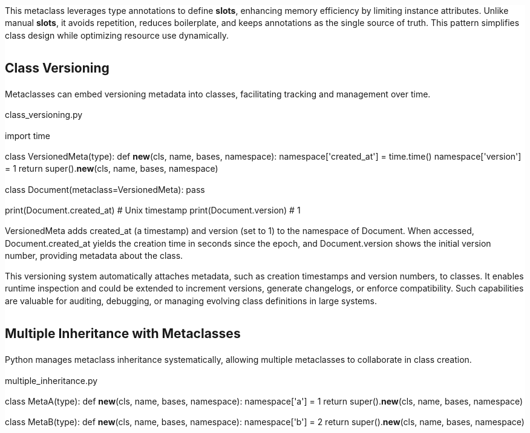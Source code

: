 This metaclass leverages type annotations to define __slots__,
enhancing memory efficiency by limiting instance attributes. Unlike manual
__slots__, it avoids repetition, reduces boilerplate, and keeps
annotations as the single source of truth. This pattern simplifies class
design while optimizing resource use dynamically.

## Class Versioning

Metaclasses can embed versioning metadata into classes, facilitating tracking
and management over time.

class_versioning.py
  

import time

class VersionedMeta(type):
    def __new__(cls, name, bases, namespace):
        namespace['created_at'] = time.time()
        namespace['version'] = 1
        return super().__new__(cls, name, bases, namespace)

class Document(metaclass=VersionedMeta):
    pass

print(Document.created_at)  # Unix timestamp
print(Document.version)     # 1

VersionedMeta adds created_at (a timestamp) and
version (set to 1) to the namespace of
Document. When accessed, Document.created_at yields
the creation time in seconds since the epoch, and Document.version
shows the initial version number, providing metadata about the class.

This versioning system automatically attaches metadata, such as creation
timestamps and version numbers, to classes. It enables runtime inspection and
could be extended to increment versions, generate changelogs, or enforce
compatibility. Such capabilities are valuable for auditing, debugging, or
managing evolving class definitions in large systems.

## Multiple Inheritance with Metaclasses

Python manages metaclass inheritance systematically, allowing multiple
metaclasses to collaborate in class creation.

multiple_inheritance.py
  

class MetaA(type):
    def __new__(cls, name, bases, namespace):
        namespace['a'] = 1
        return super().__new__(cls, name, bases, namespace)

class MetaB(type):
    def __new__(cls, name, bases, namespace):
        namespace['b'] = 2
        return super().__new__(cls, name, bases, namespace)
